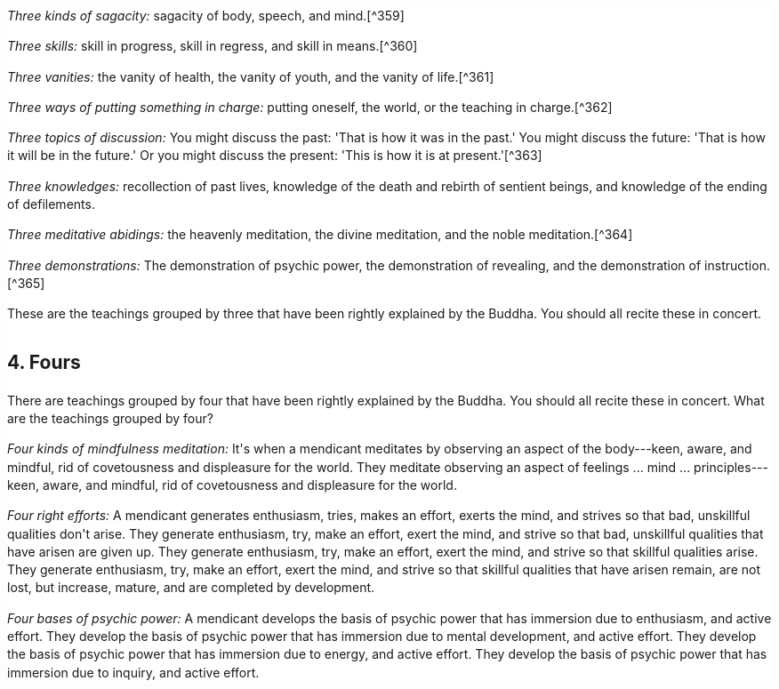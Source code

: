*Three kinds of sagacity:* sagacity of body, speech, and mind.[^359]

*Three skills:* skill in progress, skill in regress, and skill in
means.[^360]

*Three vanities:* the vanity of health, the vanity of youth, and the
vanity of life.[^361]

*Three ways of putting something in charge:* putting oneself, the world,
or the teaching in charge.[^362]

*Three topics of discussion:* You might discuss the past: 'That is how
it was in the past.' You might discuss the future: 'That is how it will
be in the future.' Or you might discuss the present: 'This is how it is
at present.'[^363]

*Three knowledges:* recollection of past lives, knowledge of the death
and rebirth of sentient beings, and knowledge of the ending of
defilements.

*Three meditative abidings:* the heavenly meditation, the divine
meditation, and the noble meditation.[^364]

*Three demonstrations:* The demonstration of psychic power, the
demonstration of revealing, and the demonstration of instruction.[^365]

These are the teachings grouped by three that have been rightly
explained by the Buddha. You should all recite these in concert.

## 4. Fours

There are teachings grouped by four that have been rightly explained by
the Buddha. You should all recite these in concert. What are the
teachings grouped by four?

*Four kinds of mindfulness meditation:* It's when a mendicant meditates
by observing an aspect of the body---keen, aware, and mindful, rid of
covetousness and displeasure for the world. They meditate observing an
aspect of feelings ... mind ... principles---keen, aware, and mindful,
rid of covetousness and displeasure for the world.

*Four right efforts:* A mendicant generates enthusiasm, tries, makes an
effort, exerts the mind, and strives so that bad, unskillful qualities
don't arise. They generate enthusiasm, try, make an effort, exert the
mind, and strive so that bad, unskillful qualities that have arisen are
given up. They generate enthusiasm, try, make an effort, exert the mind,
and strive so that skillful qualities arise. They generate enthusiasm,
try, make an effort, exert the mind, and strive so that skillful
qualities that have arisen remain, are not lost, but increase, mature,
and are completed by development.

*Four bases of psychic power:* A mendicant develops the basis of psychic
power that has immersion due to enthusiasm, and active effort. They
develop the basis of psychic power that has immersion due to mental
development, and active effort. They develop the basis of psychic power
that has immersion due to energy, and active effort. They develop the
basis of psychic power that has immersion due to inquiry, and active
effort.

